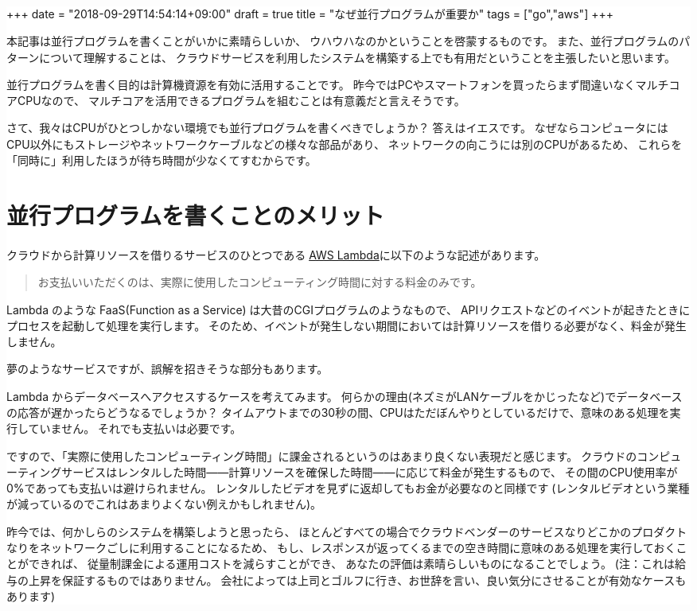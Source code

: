 +++
date = "2018-09-29T14:54:14+09:00"
draft = true
title = "なぜ並行プログラムが重要か"
tags = ["go","aws"]
+++

本記事は並行プログラムを書くことがいかに素晴らしいか、
ウハウハなのかということを啓蒙するものです。
また、並行プログラムのパターンについて理解することは、
クラウドサービスを利用したシステムを構築する上でも有用だということを主張したいと思います。

並行プログラムを書く目的は計算機資源を有効に活用することです。
昨今ではPCやスマートフォンを買ったらまず間違いなくマルチコアCPUなので、
マルチコアを活用できるプログラムを組むことは有意義だと言えそうです。

さて、我々はCPUがひとつしかない環境でも並行プログラムを書くべきでしょうか？
答えはイエスです。
なぜならコンピュータにはCPU以外にもストレージやネットワークケーブルなどの様々な部品があり、
ネットワークの向こうには別のCPUがあるため、
これらを「同時に」利用したほうが待ち時間が少なくてすむからです。



# 並行プログラムを書くことのメリット

クラウドから計算リソースを借りるサービスのひとつである
[AWS Lambda](https://aws.amazon.com/jp/lambda/?nc2=h_m1)に以下のような記述があります。

> お支払いいただくのは、実際に使用したコンピューティング時間に対する料金のみです。

Lambda のような FaaS(Function as a Service) は大昔のCGIプログラムのようなもので、
APIリクエストなどのイベントが起きたときにプロセスを起動して処理を実行します。
そのため、イベントが発生しない期間においては計算リソースを借りる必要がなく、料金が発生しません。

夢のようなサービスですが、誤解を招きそうな部分もあります。

Lambda からデータベースへアクセスするケースを考えてみます。
何らかの理由(ネズミがLANケーブルをかじったなど)でデータベースの応答が遅かったらどうなるでしょうか？
タイムアウトまでの30秒の間、CPUはただぼんやりとしているだけで、意味のある処理を実行していません。
それでも支払いは必要です。

ですので、「実際に使用したコンピューティング時間」に課金されるというのはあまり良くない表現だと感じます。
クラウドのコンピューティングサービスはレンタルした時間——計算リソースを確保した時間——に応じて料金が発生するもので、
その間のCPU使用率が0%であっても支払いは避けられません。
レンタルしたビデオを見ずに返却してもお金が必要なのと同様です
(レンタルビデオという業種が減っているのでこれはあまりよくない例えかもしれません)。

昨今では、何かしらのシステムを構築しようと思ったら、
ほとんどすべての場合でクラウドベンダーのサービスなりどこかのプロダクトなりをネットワークごしに利用することになるため、
もし、レスポンスが返ってくるまでの空き時間に意味のある処理を実行しておくことができれば、
従量制課金による運用コストを減らすことができ、
あなたの評価は素晴らしいものになることでしょう。
(注：これは給与の上昇を保証するものではありません。
会社によっては上司とゴルフに行き、お世辞を言い、良い気分にさせることが有効なケースもあります)
